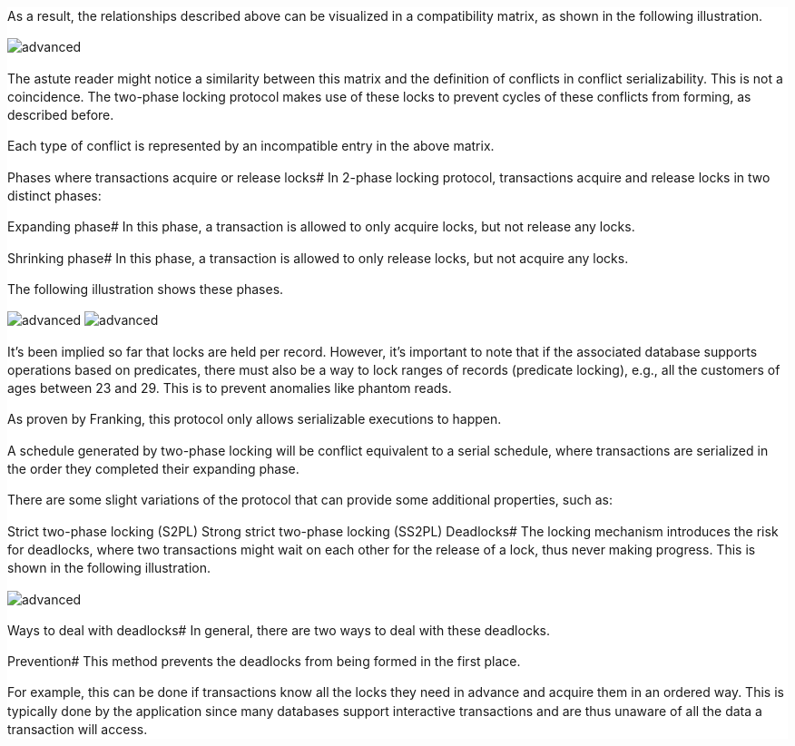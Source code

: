 As a result, the relationships described above can be visualized in a compatibility matrix, as shown in the following illustration.

![advanced](https://raw.githubusercontent.com/JavaLvivDev/prog-resources/master/resources/big/car34.png)

The astute reader might notice a similarity between this matrix and the definition of conflicts in conflict serializability. This is not a coincidence. The two-phase locking protocol makes use of these locks to prevent cycles of these conflicts from forming, as described before.

Each type of conflict is represented by an incompatible entry in the above matrix.

Phases where transactions acquire or release locks#
In 2-phase locking protocol, transactions acquire and release locks in two distinct phases:

Expanding phase#
In this phase, a transaction is allowed to only acquire locks, but not release any locks.

Shrinking phase#
In this phase, a transaction is allowed to only release locks, but not acquire any locks.

The following illustration shows these phases.

![advanced](https://raw.githubusercontent.com/JavaLvivDev/prog-resources/master/resources/big/car35.png)
![advanced](https://raw.githubusercontent.com/JavaLvivDev/prog-resources/master/resources/big/car36.png)

It’s been implied so far that locks are held per record. However, it’s important to note that if the associated database supports operations based on predicates, there must also be a way to lock ranges of records (predicate locking), e.g., all the customers of ages between 23 and 29. This is to prevent anomalies like phantom reads.

As proven by Franking, this protocol only allows serializable executions to happen.

A schedule generated by two-phase locking will be conflict equivalent to a serial schedule, where transactions are serialized in the order they completed their expanding phase.

There are some slight variations of the protocol that can provide some additional properties, such as:

Strict two-phase locking (S2PL)
Strong strict two-phase locking (SS2PL)
Deadlocks#
The locking mechanism introduces the risk for deadlocks, where two transactions might wait on each other for the release of a lock, thus never making progress. This is shown in the following illustration.

![advanced](https://raw.githubusercontent.com/JavaLvivDev/prog-resources/master/resources/big/car37.png)

Ways to deal with deadlocks#
In general, there are two ways to deal with these deadlocks.

Prevention#
This method prevents the deadlocks from being formed in the first place.

For example, this can be done if transactions know all the locks they need in advance and acquire them in an ordered way. This is typically done by the application since many databases support interactive transactions and are thus unaware of all the data a transaction will access.
